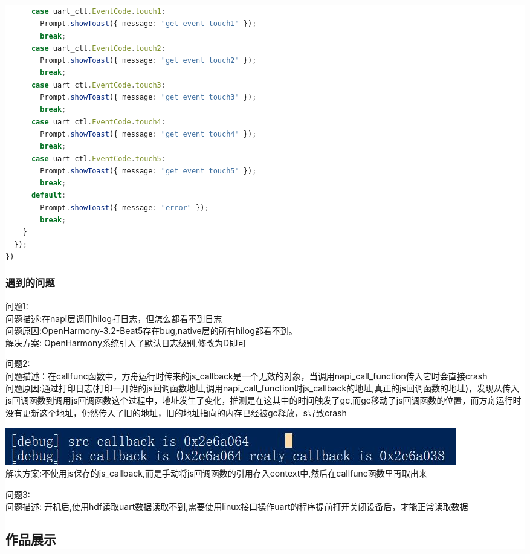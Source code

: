 ```TypeScript
      case uart_ctl.EventCode.touch1:
        Prompt.showToast({ message: "get event touch1" });
        break;
      case uart_ctl.EventCode.touch2:
        Prompt.showToast({ message: "get event touch2" });
        break;
      case uart_ctl.EventCode.touch3:
        Prompt.showToast({ message: "get event touch3" });
        break;
      case uart_ctl.EventCode.touch4:
        Prompt.showToast({ message: "get event touch4" });
        break;
      case uart_ctl.EventCode.touch5:
        Prompt.showToast({ message: "get event touch5" });
        break;
      default:
        Prompt.showToast({ message: "error" });
        break;
    }
  });
})
```
### 遇到的问题
问题1:  
问题描述:在napi层调用hilog打日志，但怎么都看不到日志  
问题原因:OpenHarmony-3.2-Beat5存在bug,native层的所有hilog都看不到。  
解决方案: OpenHarmony系统引入了默认日志级别,修改为D即可


问题2:  
问题描述：在callfunc函数中，方舟运行时传来的js_callback是一个无效的对象，当调用napi_call_function传入它时会直接crash  
问题原因:通过打印日志(打印一开始的js回调函数地址,调用napi_call_function时js_callback的地址,真正的js回调函数的地址)，发现从传入js回调函数到调用js回调函数这个过程中，地址发生了变化，推测是在这其中的时间触发了gc,而gc移动了js回调函数的位置，而方舟运行时没有更新这个地址，仍然传入了旧的地址，旧的地址指向的内存已经被gc释放，s导致crash  

![2.jpg](../figures/uart/2.jpg)   
解决方案:不使用js保存的js_callback,而是手动将js回调函数的引用存入context中,然后在callfunc函数里再取出来

问题3:  
问题描述: 开机后,使用hdf读取uart数据读取不到,需要使用linux接口操作uart的程序提前打开关闭设备后，才能正常读取数据

## 作品展示